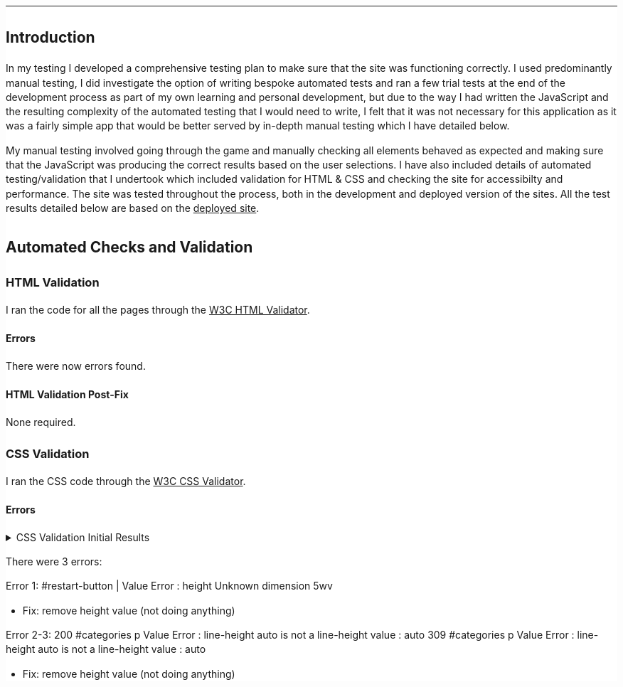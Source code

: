 - - -

## Introduction

In my testing I developed a comprehensive testing plan to make sure that the site was functioning correctly. I used predominantly manual testing, 
I did investigate the option of writing bespoke automated tests and ran a few trial tests at the end of the development process as part of my own 
learning and personal development, but due to the way I had written the JavaScript and the resulting complexity of the automated testing that 
I would need to write, I felt that it was not necessary for this application as it was a fairly simple app that would be better served by in-depth 
manual testing which I have detailed below.

My manual testing involved going through the game and manually checking all elements behaved as expected and making sure that the JavaScript 
was producing the correct results based on the user selections. I have also included details of automated testing/validation that I undertook 
which included validation for HTML & CSS and checking the site for accessibilty and performance. The site was tested throughout the process, 
both in the development and deployed version of the sites. All the test results detailed below are based on the 
[deployed site](https://christiangoran.github.io/child-personality-quiz/). 

## Automated Checks and Validation

### HTML Validation

I ran the code for all the pages through the [W3C HTML Validator](https://validator.w3.org/nu/).

#### **Errors**

There were now errors found.


#### **HTML Validation Post-Fix**

None required.

### CSS Validation

I ran the CSS code through the [W3C CSS Validator](https://jigsaw.w3.org/css-validator/#validate_by_input). 

#### **Errors**
<details><summary>CSS Validation Initial Results</summary></details>

There were 3 errors:

Error 1: #restart-button | Value Error : height Unknown dimension 5wv 
* Fix: remove height value (not doing anything)

Error 2-3: 
200 	#categories p 	Value Error : line-height auto is not a line-height value : auto
309 	#categories p 	Value Error : line-height auto is not a line-height value : auto 
* Fix: remove height value (not doing anything)
